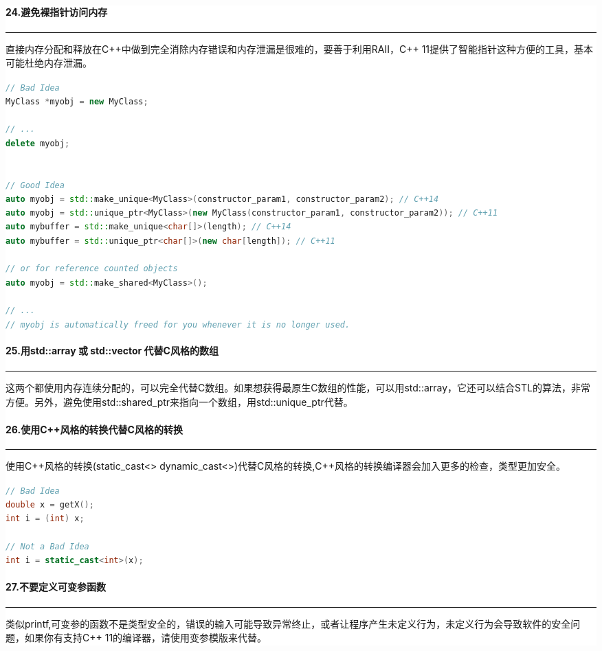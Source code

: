 #### 24.避免裸指针访问内存

---

直接内存分配和释放在C++中做到完全消除内存错误和内存泄漏是很难的，要善于利用RAII，C++ 11提供了智能指针这种方便的工具，基本可能杜绝内存泄漏。

``` cpp
// Bad Idea
MyClass *myobj = new MyClass;

// ...
delete myobj;


// Good Idea
auto myobj = std::make_unique<MyClass>(constructor_param1, constructor_param2); // C++14
auto myobj = std::unique_ptr<MyClass>(new MyClass(constructor_param1, constructor_param2)); // C++11
auto mybuffer = std::make_unique<char[]>(length); // C++14
auto mybuffer = std::unique_ptr<char[]>(new char[length]); // C++11

// or for reference counted objects
auto myobj = std::make_shared<MyClass>(); 

// ...
// myobj is automatically freed for you whenever it is no longer used.
```

#### 25.用std::array 或 std::vector 代替C风格的数组

---

这两个都使用内存连续分配的，可以完全代替C数组。如果想获得最原生C数组的性能，可以用std::array，它还可以结合STL的算法，非常方便。另外，避免使用std::shared_ptr来指向一个数组，用std::unique_ptr代替。

#### 26.使用C++风格的转换代替C风格的转换

---

使用C++风格的转换(static_cast<> dynamic_cast<>)代替C风格的转换,C++风格的转换编译器会加入更多的检查，类型更加安全。

``` cpp
// Bad Idea
double x = getX();
int i = (int) x;

// Not a Bad Idea
int i = static_cast<int>(x);
```

#### 27.不要定义可变参函数

---

类似printf,可变参的函数不是类型安全的，错误的输入可能导致异常终止，或者让程序产生未定义行为，未定义行为会导致软件的安全问题，如果你有支持C++ 11的编译器，请使用变参模版来代替。
